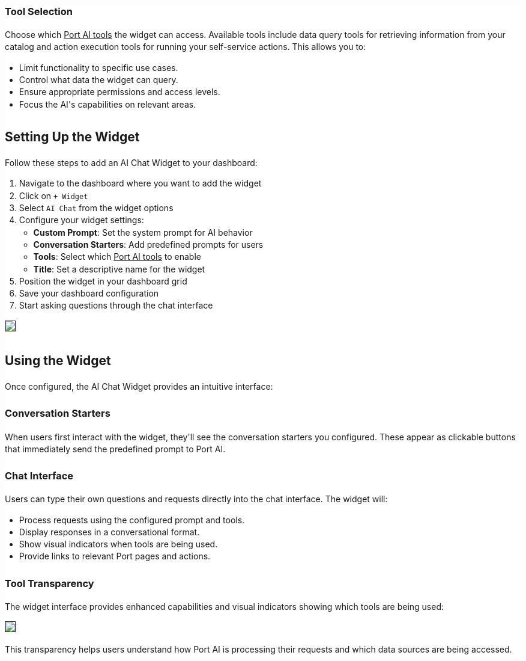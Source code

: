 ### Tool Selection
Choose which [Port AI tools](/ai-interfaces/port-ai/overview#port-ai-tools) the widget can access. Available tools include data query tools for retrieving information from your catalog and action execution tools for running your self-service actions. This allows you to:
- Limit functionality to specific use cases.
- Control what data the widget can query.
- Ensure appropriate permissions and access levels.
- Focus the AI's capabilities on relevant areas.

## Setting Up the Widget

Follow these steps to add an AI Chat Widget to your dashboard:

1. Navigate to the dashboard where you want to add the widget
2. Click on `+ Widget`
3. Select `AI Chat` from the widget options
4. Configure your widget settings:
   - **Custom Prompt**: Set the system prompt for AI behavior
   - **Conversation Starters**: Add predefined prompts for users
   - **Tools**: Select which [Port AI tools](/ai-interfaces/port-ai/overview#port-ai-tools) to enable
   - **Title**: Set a descriptive name for the widget
5. Position the widget in your dashboard grid
6. Save your dashboard configuration
7. Start asking questions through the chat interface

<img src='/img/ai-agents/AIAgentWidgetMenu.png' width='80%' border='1px' />

## Using the Widget

Once configured, the AI Chat Widget provides an intuitive interface:

### Conversation Starters
When users first interact with the widget, they'll see the conversation starters you configured. These appear as clickable buttons that immediately send the predefined prompt to Port AI.

### Chat Interface  
Users can type their own questions and requests directly into the chat interface. The widget will:
- Process requests using the configured prompt and tools.
- Display responses in a conversational format.
- Show visual indicators when tools are being used.
- Provide links to relevant Port pages and actions.

### Tool Transparency
The widget interface provides enhanced capabilities and visual indicators showing which tools are being used:

<img src='/img/ai-agents/AIAgentsMCPWidgetUI.png' width='80%' border='1px' />

This transparency helps users understand how Port AI is processing their requests and which data sources are being accessed.
